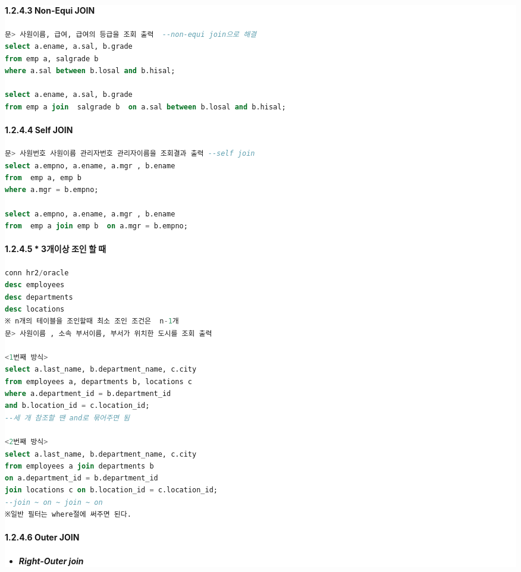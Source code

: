 #### 1.2.4.3 Non-Equi JOIN

```sql
문> 사원이름, 급여, 급여의 등급을 조회 출력  --non-equi join으로 해결
select a.ename, a.sal, b.grade
from emp a, salgrade b
where a.sal between b.losal and b.hisal;

select a.ename, a.sal, b.grade
from emp a join  salgrade b  on a.sal between b.losal and b.hisal;
```

#### 1.2.4.4 Self JOIN

```sql
문> 사원번호 사원이름 관리자번호 관리자이름을 조회결과 출력 --self join
select a.empno, a.ename, a.mgr , b.ename
from  emp a, emp b
where a.mgr = b.empno;

select a.empno, a.ename, a.mgr , b.ename
from  emp a join emp b  on a.mgr = b.empno;
```

#### 1.2.4.5  * 3개이상 조인 할 때

```sql
conn hr2/oracle
desc employees
desc departments
desc locations
※ n개의 테이블을 조인할때 최소 조인 조건은  n-1개 
문> 사원이름 , 소속 부서이름, 부서가 위치한 도시를 조회 출력

<1번째 방식>
select a.last_name, b.department_name, c.city
from employees a, departments b, locations c
where a.department_id = b.department_id
and b.location_id = c.location_id; 
--세 개 참조할 땐 and로 묶어주면 됨

<2번째 방식>
select a.last_name, b.department_name, c.city
from employees a join departments b
on a.department_id = b.department_id
join locations c on b.location_id = c.location_id; 
--join ~ on ~ join ~ on
※일반 필터는 where절에 써주면 된다.
```

#### 1.2.4.6  Outer JOIN

- ##### Right-Outer join
